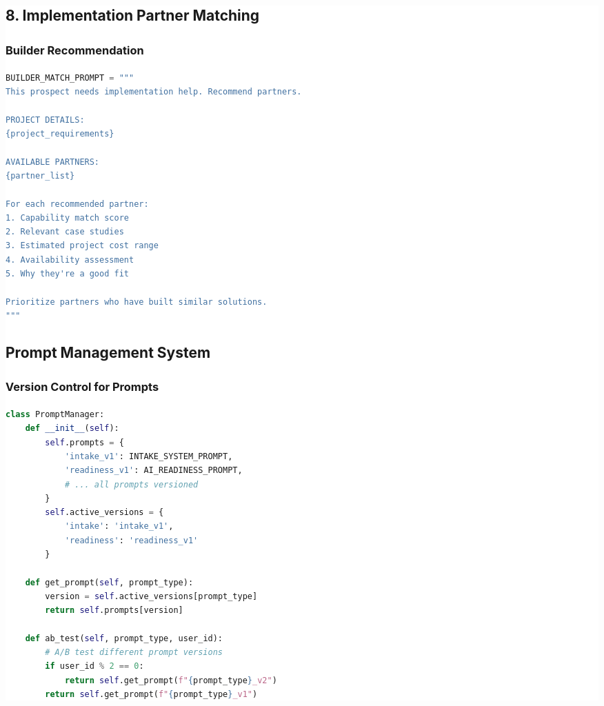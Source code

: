 ## 8. Implementation Partner Matching

### Builder Recommendation
```python
BUILDER_MATCH_PROMPT = """
This prospect needs implementation help. Recommend partners.

PROJECT DETAILS:
{project_requirements}

AVAILABLE PARTNERS:
{partner_list}

For each recommended partner:
1. Capability match score
2. Relevant case studies
3. Estimated project cost range
4. Availability assessment
5. Why they're a good fit

Prioritize partners who have built similar solutions.
"""
```

## Prompt Management System

### Version Control for Prompts
```python
class PromptManager:
    def __init__(self):
        self.prompts = {
            'intake_v1': INTAKE_SYSTEM_PROMPT,
            'readiness_v1': AI_READINESS_PROMPT,
            # ... all prompts versioned
        }
        self.active_versions = {
            'intake': 'intake_v1',
            'readiness': 'readiness_v1'
        }
    
    def get_prompt(self, prompt_type):
        version = self.active_versions[prompt_type]
        return self.prompts[version]
    
    def ab_test(self, prompt_type, user_id):
        # A/B test different prompt versions
        if user_id % 2 == 0:
            return self.get_prompt(f"{prompt_type}_v2")
        return self.get_prompt(f"{prompt_type}_v1")
```
